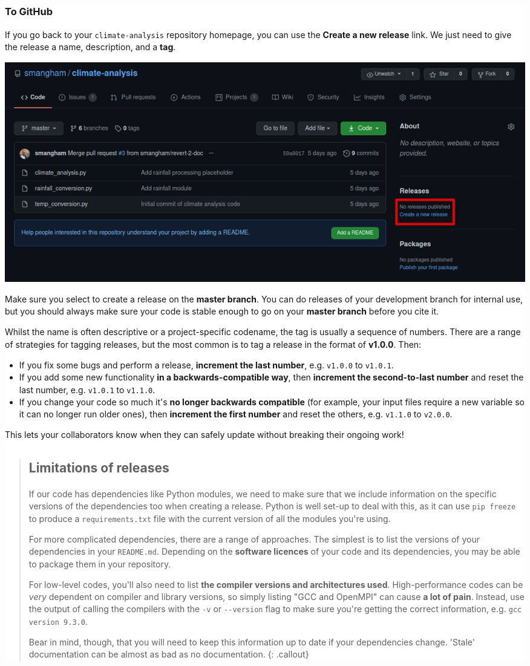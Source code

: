 ### To GitHub

If you go back to your `climate-analysis` repository homepage, you can use the **Create a new release** link. We just need to give the release a name, description, and a **tag**.

![Create a release](fig/04-features/releases-button.png)

Make sure you select to create a release on the **master branch**. You can do releases of your development branch for internal use, but you should always make sure your code is stable enough to go on your **master branch** before you cite it.

Whilst the name is often descriptive or a project-specific codename, the tag is usually a sequence of numbers. There are a range of strategies for tagging releases, but the most common is to tag a release in the format of **v1.0.0**. Then:

* If you fix some bugs and perform a release, **increment the last number**, e.g. `v1.0.0` to `v1.0.1`.
* If you add some new functionality **in a backwards-compatible way**, then **increment the second-to-last number** and reset the last number, e.g. `v1.0.1` to `v1.1.0`.
* If you change your code so much it's **no longer backwards compatible** (for example, your input files require a new variable so it can no longer run older ones), then **increment the first number** and reset the others, e.g. `v1.1.0` to `v2.0.0`.

This lets your collaborators know when they can safely update without breaking their ongoing work!

> ## Limitations of releases
> 
> If our code has dependencies like Python modules, we need to make sure that we include information on the specific versions of the dependencies too when creating a release. Python is well set-up to deal with this, as it can use `pip freeze` to produce a `requirements.txt` file with the current version of all the modules you're using.
>
> For more complicated dependencies, there are a range of approaches. The simplest is to list the versions of your dependencies in your `README.md`. Depending on the **software licences** of your code and its dependencies, you may be able to package them in your repository. 
>
> For low-level codes, you'll also need to list **the compiler versions and architectures used**. High-performance codes can be *very* dependent on compiler and library versions, so simply listing "GCC and OpenMPI" can cause **a lot of pain**. Instead, use the output of calling the compilers with the `-v` or `--version` flag to make sure you're getting the correct information, e.g. `gcc version 9.3.0`.
>
> Bear in mind, though, that you will need to keep this information up to date if your dependencies change. 'Stale' documentation can be almost as bad as no documentation.
{: .callout}
